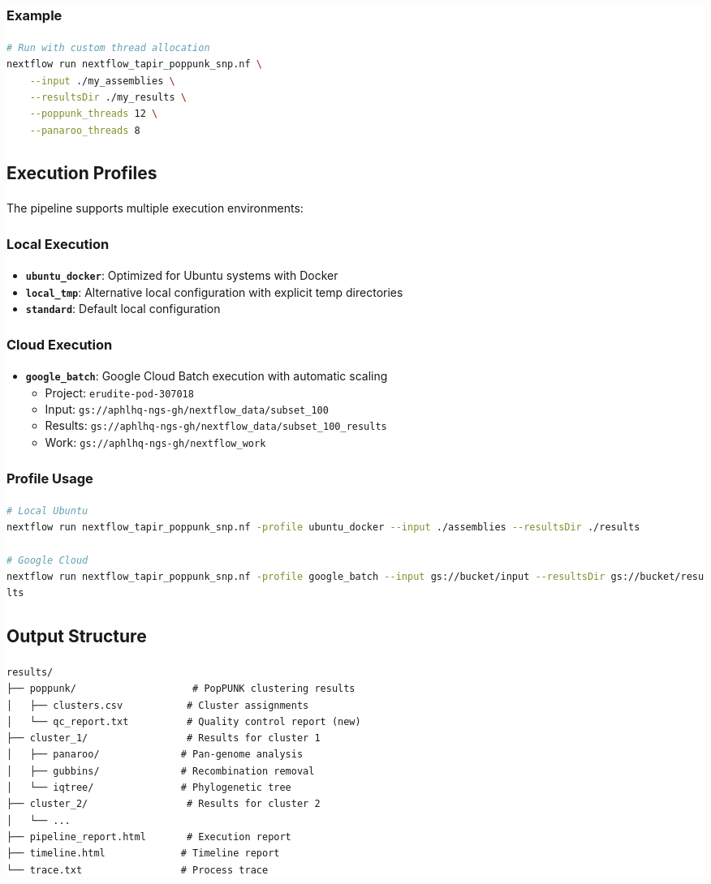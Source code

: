 ### Example
```bash
# Run with custom thread allocation
nextflow run nextflow_tapir_poppunk_snp.nf \
    --input ./my_assemblies \
    --resultsDir ./my_results \
    --poppunk_threads 12 \
    --panaroo_threads 8
```

## Execution Profiles

The pipeline supports multiple execution environments:

### Local Execution
- **`ubuntu_docker`**: Optimized for Ubuntu systems with Docker
- **`local_tmp`**: Alternative local configuration with explicit temp directories
- **`standard`**: Default local configuration

### Cloud Execution  
- **`google_batch`**: Google Cloud Batch execution with automatic scaling
  - Project: `erudite-pod-307018`
  - Input: `gs://aphlhq-ngs-gh/nextflow_data/subset_100`
  - Results: `gs://aphlhq-ngs-gh/nextflow_data/subset_100_results`
  - Work: `gs://aphlhq-ngs-gh/nextflow_work`

### Profile Usage
```bash
# Local Ubuntu
nextflow run nextflow_tapir_poppunk_snp.nf -profile ubuntu_docker --input ./assemblies --resultsDir ./results

# Google Cloud
nextflow run nextflow_tapir_poppunk_snp.nf -profile google_batch --input gs://bucket/input --resultsDir gs://bucket/results
```

## Output Structure
```
results/
├── poppunk/                    # PopPUNK clustering results
│   ├── clusters.csv           # Cluster assignments
│   └── qc_report.txt          # Quality control report (new)
├── cluster_1/                 # Results for cluster 1
│   ├── panaroo/              # Pan-genome analysis
│   ├── gubbins/              # Recombination removal
│   └── iqtree/               # Phylogenetic tree
├── cluster_2/                 # Results for cluster 2
│   └── ...
├── pipeline_report.html       # Execution report
├── timeline.html             # Timeline report
└── trace.txt                 # Process trace
```
